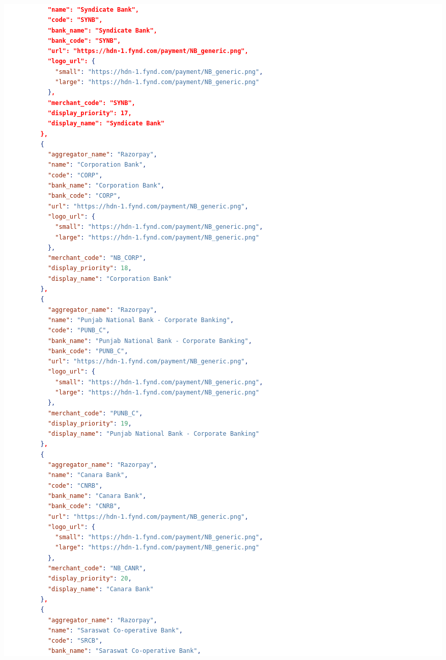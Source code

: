 ```json
            "name": "Syndicate Bank",
            "code": "SYNB",
            "bank_name": "Syndicate Bank",
            "bank_code": "SYNB",
            "url": "https://hdn-1.fynd.com/payment/NB_generic.png",
            "logo_url": {
              "small": "https://hdn-1.fynd.com/payment/NB_generic.png",
              "large": "https://hdn-1.fynd.com/payment/NB_generic.png"
            },
            "merchant_code": "SYNB",
            "display_priority": 17,
            "display_name": "Syndicate Bank"
          },
          {
            "aggregator_name": "Razorpay",
            "name": "Corporation Bank",
            "code": "CORP",
            "bank_name": "Corporation Bank",
            "bank_code": "CORP",
            "url": "https://hdn-1.fynd.com/payment/NB_generic.png",
            "logo_url": {
              "small": "https://hdn-1.fynd.com/payment/NB_generic.png",
              "large": "https://hdn-1.fynd.com/payment/NB_generic.png"
            },
            "merchant_code": "NB_CORP",
            "display_priority": 18,
            "display_name": "Corporation Bank"
          },
          {
            "aggregator_name": "Razorpay",
            "name": "Punjab National Bank - Corporate Banking",
            "code": "PUNB_C",
            "bank_name": "Punjab National Bank - Corporate Banking",
            "bank_code": "PUNB_C",
            "url": "https://hdn-1.fynd.com/payment/NB_generic.png",
            "logo_url": {
              "small": "https://hdn-1.fynd.com/payment/NB_generic.png",
              "large": "https://hdn-1.fynd.com/payment/NB_generic.png"
            },
            "merchant_code": "PUNB_C",
            "display_priority": 19,
            "display_name": "Punjab National Bank - Corporate Banking"
          },
          {
            "aggregator_name": "Razorpay",
            "name": "Canara Bank",
            "code": "CNRB",
            "bank_name": "Canara Bank",
            "bank_code": "CNRB",
            "url": "https://hdn-1.fynd.com/payment/NB_generic.png",
            "logo_url": {
              "small": "https://hdn-1.fynd.com/payment/NB_generic.png",
              "large": "https://hdn-1.fynd.com/payment/NB_generic.png"
            },
            "merchant_code": "NB_CANR",
            "display_priority": 20,
            "display_name": "Canara Bank"
          },
          {
            "aggregator_name": "Razorpay",
            "name": "Saraswat Co-operative Bank",
            "code": "SRCB",
            "bank_name": "Saraswat Co-operative Bank",
```